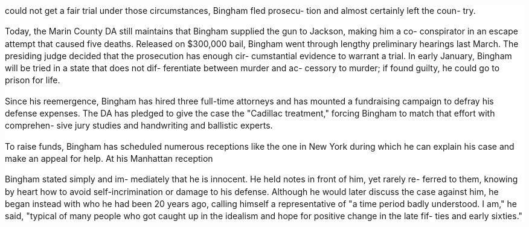 could not get a fair trial under those 
circumstances, Bingham fled prosecu-
tion and almost certainly left the coun-
try. 

Today, the Marin County DA still 
maintains that Bingham supplied the 
gun to Jackson, making him a co-
conspirator in an escape attempt that 
caused 
five deaths. 
Released on 
$300,000 bail, Bingham went through 
lengthy preliminary hearings last 
March. The presiding judge decided 
that the prosecution has enough cir-
cumstantial evidence to warrant a 
trial. In early January, Bingham will 
be tried in a state that does not dif-
ferentiate between murder and ac-
cessory to murder; if found guilty, he 
could go to prison for life. 

Since his reemergence, Bingham has 
hired three full-time attorneys and has 
mounted a fundraising campaign to 
defray his defense expenses. The DA 
has pledged to give the case the 
"Cadillac treatment," forcing Bingham 
to match that effort with comprehen-
sive jury studies and handwriting and 
ballistic experts. 

To 
raise 
funds, 
Bingham has scheduled numerous 
receptions like the one in New York 
during which he can explain his case 
and make an appeal for help. 
At 
his Manhattan 
reception 

Bingham 
stated simply and im-
mediately that he is innocent. He held 
notes in front of him, yet rarely re-
ferred to them, knowing by heart how 
to avoid self-incrimination or damage 
to his defense. Although he would later 
discuss the case against him, he began 
instead with who he had been 20 years 
ago, calling himself a representative of 
"a time period badly understood. I 
am," he said, "typical of many people 
who got caught up in the idealism and 
hope for positive change in the late fif-
ties and early sixties." 
